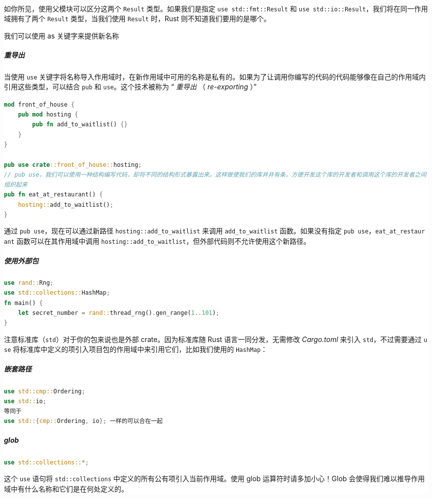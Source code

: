 如你所见，使用父模块可以区分这两个 `Result` 类型。如果我们是指定 `use std::fmt::Result` 和 `use std::io::Result`，我们将在同一作用域拥有了两个 `Result` 类型，当我们使用 `Result` 时，Rust 则不知道我们要用的是哪个。

我们可以使用 as 关键字来提供新名称

##### 重导出

当使用 `use` 关键字将名称导入作用域时，在新作用域中可用的名称是私有的。如果为了让调用你编写的代码的代码能够像在自己的作用域内引用这些类型，可以结合 `pub` 和 `use`。这个技术被称为 “ _重导出_ （ _re-exporting_ ）”

```rust
mod front_of_house {
    pub mod hosting {
        pub fn add_to_waitlist() {}
    }
}

pub use crate::front_of_house::hosting;
// pub use，我们可以使用一种结构编写代码，却将不同的结构形式暴露出来。这样做使我们的库井井有条，方便开发这个库的开发者和调用这个库的开发者之间组织起来
pub fn eat_at_restaurant() {
    hosting::add_to_waitlist();
}
```

通过 `pub use`，现在可以通过新路径 `hosting::add_to_waitlist` 来调用 `add_to_waitlist` 函数。如果没有指定 `pub use`，`eat_at_restaurant` 函数可以在其作用域中调用 `hosting::add_to_waitlist`，但外部代码则不允许使用这个新路径。

##### 使用外部包

```rust
use rand::Rng;
use std::collections::HashMap;
fn main() {
    let secret_number = rand::thread_rng().gen_range(1..101);
}
```

注意标准库（`std`）对于你的包来说也是外部 crate。因为标准库随 Rust 语言一同分发，无需修改 _Cargo.toml_ 来引入 `std`，不过需要通过 `use` 将标准库中定义的项引入项目包的作用域中来引用它们，比如我们使用的 `HashMap`：

##### 嵌套路径

```rust
use std::cmp::Ordering;
use std::io;
等同于
use std::{cmp::Ordering, io}; 一样的可以合在一起
```

##### glob

```rust
use std::collections::*;
```

这个 `use` 语句将 `std::collections` 中定义的所有公有项引入当前作用域。使用 glob 运算符时请多加小心！Glob 会使得我们难以推导作用域中有什么名称和它们是在何处定义的。
